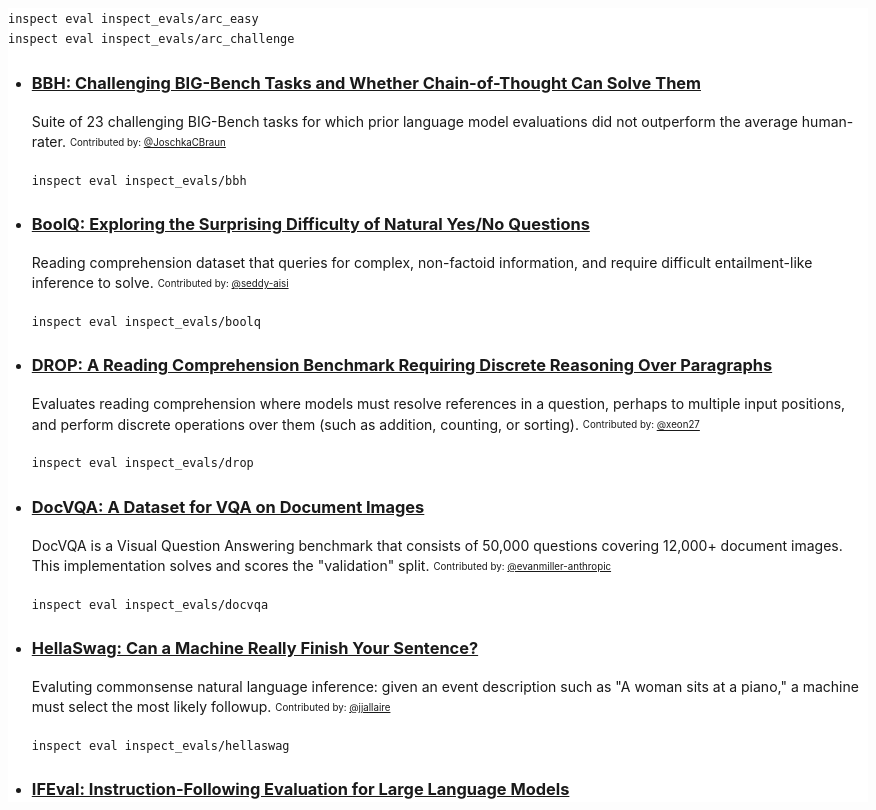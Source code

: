   ```bash
  inspect eval inspect_evals/arc_easy
  inspect eval inspect_evals/arc_challenge
  ```

- ### [BBH: Challenging BIG-Bench Tasks and Whether Chain-of-Thought Can Solve Them](src/inspect_evals/bbh)

  Suite of 23 challenging BIG-Bench tasks for which prior language model evaluations did not outperform the average human-rater.
  <sub><sup>Contributed by: [@JoschkaCBraun](https://github.com/JoschkaCBraun)</sub></sup>

  ```bash
  inspect eval inspect_evals/bbh
  ```

- ### [BoolQ: Exploring the Surprising Difficulty of Natural Yes/No Questions](src/inspect_evals/boolq)

  Reading comprehension dataset that queries for complex, non-factoid information, and require difficult entailment-like inference to solve.
  <sub><sup>Contributed by: [@seddy-aisi](https://github.com/seddy-aisi)</sub></sup>

  ```bash
  inspect eval inspect_evals/boolq
  ```

- ### [DROP: A Reading Comprehension Benchmark Requiring Discrete Reasoning Over Paragraphs](src/inspect_evals/drop)

  Evaluates reading comprehension where models must resolve references in a question, perhaps to multiple input positions, and perform discrete operations over them (such as addition, counting, or sorting).
  <sub><sup>Contributed by: [@xeon27](https://github.com/xeon27)</sub></sup>

  ```bash
  inspect eval inspect_evals/drop
  ```

- ### [DocVQA: A Dataset for VQA on Document Images](src/inspect_evals/docvqa)

  DocVQA is a Visual Question Answering benchmark that consists of 50,000 questions covering 12,000+ document images. This implementation solves and scores the "validation" split.
  <sub><sup>Contributed by: [@evanmiller-anthropic](https://github.com/evanmiller-anthropic)</sub></sup>

  ```bash
  inspect eval inspect_evals/docvqa
  ```

- ### [HellaSwag: Can a Machine Really Finish Your Sentence?](src/inspect_evals/hellaswag)

  Evaluting commonsense natural language inference: given an event description such as "A woman sits at a piano," a machine must select the most likely followup.
  <sub><sup>Contributed by: [@jjallaire](https://github.com/jjallaire)</sub></sup>

  ```bash
  inspect eval inspect_evals/hellaswag
  ```

- ### [IFEval: Instruction-Following Evaluation for Large Language Models](src/inspect_evals/ifeval)
